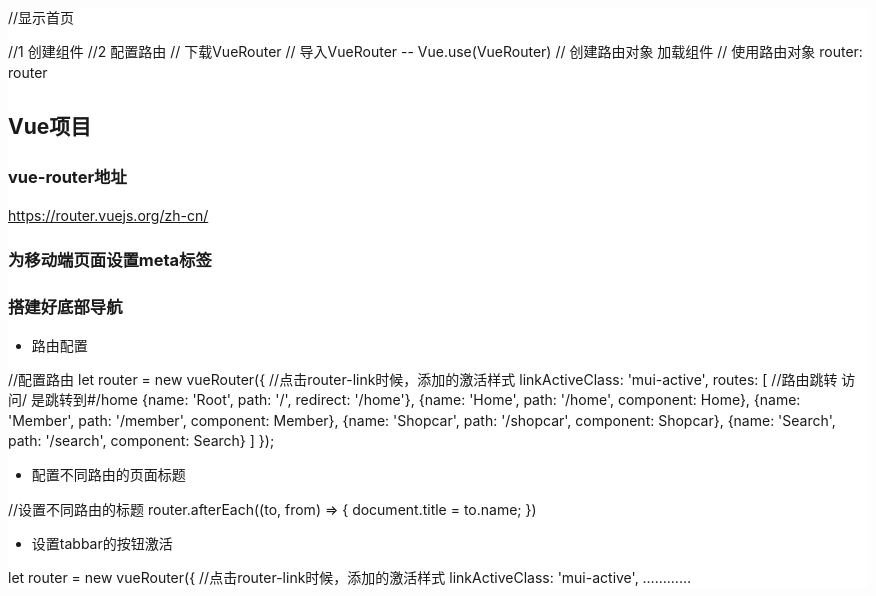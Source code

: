 ﻿//显示首页

//1 创建组件
//2 配置路由
    // 下载VueRouter
    // 导入VueRouter -- Vue.use(VueRouter)
    // 创建路由对象     加载组件
    // 使用路由对象   router: router





## Vue项目

### vue-router地址

https://router.vuejs.org/zh-cn/


### 为移动端页面设置meta标签

<meta name="viewport" content="width=device-width, user-scalable=no, initial-scale=1.0, maximum-scale=1.0, minimum-scale=1.0">

### 搭建好底部导航

- 路由配置

//配置路由
let router = new vueRouter({
	//点击router-link时候，添加的激活样式
	linkActiveClass: 'mui-active',
	routes: [
		//路由跳转 访问/ 是跳转到#/home
		{name: 'Root', path: '/', redirect: '/home'},
		{name: 'Home', path: '/home', component: Home},
		{name: 'Member', path: '/member', component: Member},
		{name: 'Shopcar', path: '/shopcar', component: Shopcar},
		{name: 'Search', path: '/search', component: Search}
	]
});

- 配置不同路由的页面标题

//设置不同路由的标题
router.afterEach((to, from) => {
  document.title = to.name;
})


- 设置tabbar的按钮激活

let router = new vueRouter({
	//点击router-link时候，添加的激活样式
	linkActiveClass: 'mui-active',
	…………

